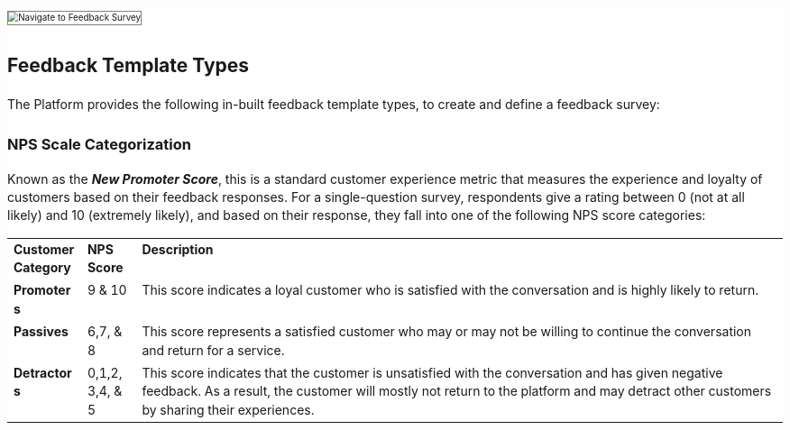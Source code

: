 <img src="../images/navigate-to-feedback-survey.png" alt="Navigate to Feedback Survey" title="Navigate to Feedback Survey" style="border:1px solid gray;zoom:70%;">
 		

## Feedback Template Types

The Platform provides the following in-built feedback template types, to create and define a feedback survey:


### NPS Scale Categorization

Known as the **_New Promoter Score_**, this is a standard customer experience metric that measures the experience and loyalty of customers based on their feedback responses. For a single-question survey, respondents give a rating between 0 (not at all likely) and 10 (extremely likely), and based on their response, they fall into one of the following NPS score categories:


<table>
  <tr>
   <td><strong>Customer Category</strong>
   </td>
   <td><strong>NPS Score</strong>
   </td>
   <td><strong>Description</strong>
   </td>
  </tr>
  <tr>
   <td><strong>Promoters</strong>
   </td>
   <td>9 & 10
   </td>
   <td>This score indicates a loyal customer who is satisfied with the conversation and is highly likely to return.
   </td>
  </tr>
  <tr>
   <td><strong>Passives</strong>
   </td>
   <td>6,7, & 8
   </td>
   <td>This score represents a satisfied customer who may or may not be willing to continue the conversation and return for a service.
   </td>
  </tr>
  <tr>
   <td><strong>Detractors</strong>
   </td>
   <td>0,1,2,3,4, & 5
   </td>
   <td>This score indicates that the customer is unsatisfied with the conversation and has given negative feedback. As a result, the customer will mostly not return to the platform and may detract other customers by sharing their experiences.
   </td>
  </tr>
</table>
